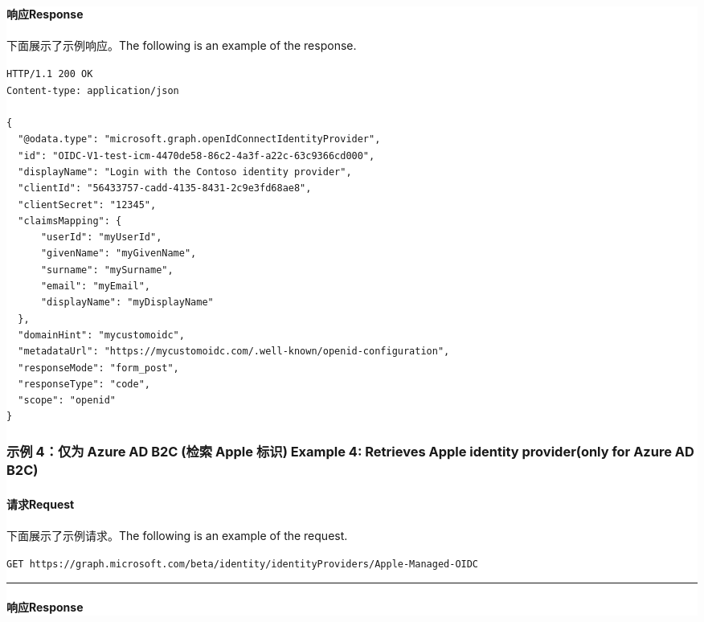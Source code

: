 #### <a name="response"></a><span data-ttu-id="97bce-148">响应</span><span class="sxs-lookup"><span data-stu-id="97bce-148">Response</span></span>

<span data-ttu-id="97bce-149">下面展示了示例响应。</span><span class="sxs-lookup"><span data-stu-id="97bce-149">The following is an example of the response.</span></span>


```http
HTTP/1.1 200 OK
Content-type: application/json

{
  "@odata.type": "microsoft.graph.openIdConnectIdentityProvider",
  "id": "OIDC-V1-test-icm-4470de58-86c2-4a3f-a22c-63c9366cd000",
  "displayName": "Login with the Contoso identity provider",
  "clientId": "56433757-cadd-4135-8431-2c9e3fd68ae8",
  "clientSecret": "12345",
  "claimsMapping": {
      "userId": "myUserId",
      "givenName": "myGivenName",
      "surname": "mySurname",
      "email": "myEmail",
      "displayName": "myDisplayName"
  },
  "domainHint": "mycustomoidc",
  "metadataUrl": "https://mycustomoidc.com/.well-known/openid-configuration",
  "responseMode": "form_post",
  "responseType": "code",
  "scope": "openid"
}
```

### <a name="example-4-retrieves-apple-identity-provideronly-for-azure-ad-b2c"></a><span data-ttu-id="97bce-150">示例 4：仅为 Azure AD B2C (检索 Apple 标识) </span><span class="sxs-lookup"><span data-stu-id="97bce-150">Example 4: Retrieves Apple identity provider(only for Azure AD B2C)</span></span>

#### <a name="request"></a><span data-ttu-id="97bce-151">请求</span><span class="sxs-lookup"><span data-stu-id="97bce-151">Request</span></span>

<span data-ttu-id="97bce-152">下面展示了示例请求。</span><span class="sxs-lookup"><span data-stu-id="97bce-152">The following is an example of the request.</span></span>



``` http
GET https://graph.microsoft.com/beta/identity/identityProviders/Apple-Managed-OIDC
```

---

#### <a name="response"></a><span data-ttu-id="97bce-153">响应</span><span class="sxs-lookup"><span data-stu-id="97bce-153">Response</span></span>
